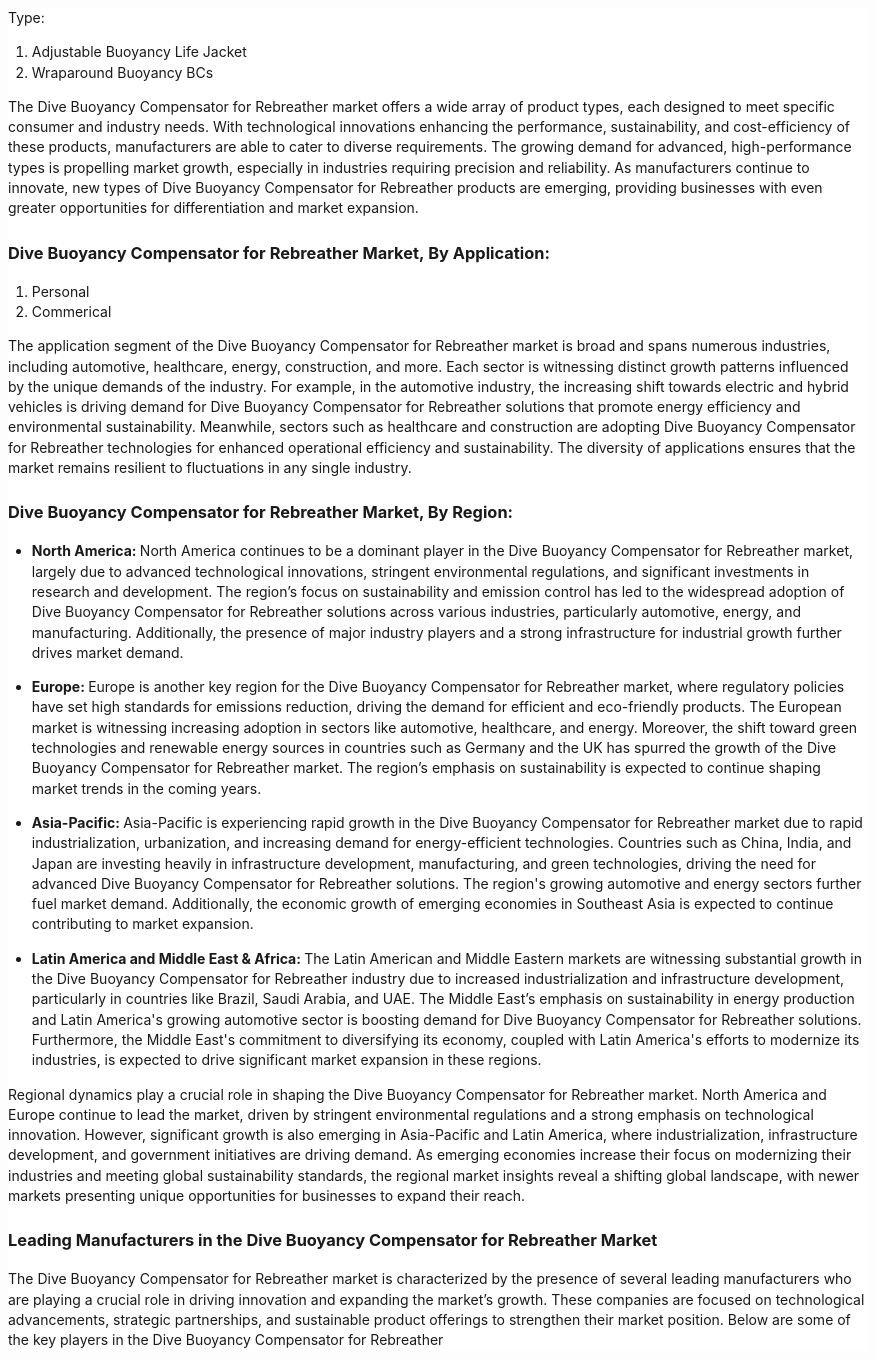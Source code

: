 Type:<br /></strong></h3><ol><li>Adjustable Buoyancy Life Jacket<li> Wraparound Buoyancy BCs</li></ol><p>The Dive Buoyancy Compensator for Rebreather market offers a wide array of product types, each designed to meet specific consumer and industry needs. With technological innovations enhancing the performance, sustainability, and cost-efficiency of these products, manufacturers are able to cater to diverse requirements. The growing demand for advanced, high-performance types is propelling market growth, especially in industries requiring precision and reliability. As manufacturers continue to innovate, new types of Dive Buoyancy Compensator for Rebreather products are emerging, providing businesses with even greater opportunities for differentiation and market expansion.</p><h3>Dive Buoyancy Compensator for Rebreather Market,&nbsp;By Application:</h3><ol><li>Personal<li> Commerical</li></ol><p>The application segment of the Dive Buoyancy Compensator for Rebreather market is broad and spans numerous industries, including automotive, healthcare, energy, construction, and more. Each sector is witnessing distinct growth patterns influenced by the unique demands of the industry. For example, in the automotive industry, the increasing shift towards electric and hybrid vehicles is driving demand for Dive Buoyancy Compensator for Rebreather solutions that promote energy efficiency and environmental sustainability. Meanwhile, sectors such as healthcare and construction are adopting Dive Buoyancy Compensator for Rebreather technologies for enhanced operational efficiency and sustainability. The diversity of applications ensures that the market remains resilient to fluctuations in any single industry.</p><h3>Dive Buoyancy Compensator for Rebreather Market, By Region:</h3><ul><li><p><strong>North America:&nbsp;</strong>North America continues to be a dominant player in the Dive Buoyancy Compensator for Rebreather market, largely due to advanced technological innovations, stringent environmental regulations, and significant investments in research and development. The region&rsquo;s focus on sustainability and emission control has led to the widespread adoption of Dive Buoyancy Compensator for Rebreather solutions across various industries, particularly automotive, energy, and manufacturing. Additionally, the presence of major industry players and a strong infrastructure for industrial growth further drives market demand.</p></li><li><p><strong><strong>Europe:&nbsp;</strong></strong>Europe is another key region for the Dive Buoyancy Compensator for Rebreather market, where regulatory policies have set high standards for emissions reduction, driving the demand for efficient and eco-friendly products. The European market is witnessing increasing adoption in sectors like automotive, healthcare, and energy. Moreover, the shift toward green technologies and renewable energy sources in countries such as Germany and the UK has spurred the growth of the Dive Buoyancy Compensator for Rebreather market. The region&rsquo;s emphasis on sustainability is expected to continue shaping market trends in the coming years.</p></li><li><p><strong><strong>Asia-Pacific:&nbsp;</strong></strong>Asia-Pacific is experiencing rapid growth in the Dive Buoyancy Compensator for Rebreather market due to rapid industrialization, urbanization, and increasing demand for energy-efficient technologies. Countries such as China, India, and Japan are investing heavily in infrastructure development, manufacturing, and green technologies, driving the need for advanced Dive Buoyancy Compensator for Rebreather solutions. The region's growing automotive and energy sectors further fuel market demand. Additionally, the economic growth of emerging economies in Southeast Asia is expected to continue contributing to market expansion.</p></li><li><p><strong><strong>Latin America and Middle East &amp; Africa:&nbsp;</strong></strong>The Latin American and Middle Eastern markets are witnessing substantial growth in the Dive Buoyancy Compensator for Rebreather industry due to increased industrialization and infrastructure development, particularly in countries like Brazil, Saudi Arabia, and UAE. The Middle East&rsquo;s emphasis on sustainability in energy production and Latin America's growing automotive sector is boosting demand for Dive Buoyancy Compensator for Rebreather solutions. Furthermore, the Middle East's commitment to diversifying its economy, coupled with Latin America's efforts to modernize its industries, is expected to drive significant market expansion in these regions.</p></li></ul><p>Regional dynamics play a crucial role in shaping the Dive Buoyancy Compensator for Rebreather market. North America and Europe continue to lead the market, driven by stringent environmental regulations and a strong emphasis on technological innovation. However, significant growth is also emerging in Asia-Pacific and Latin America, where industrialization, infrastructure development, and government initiatives are driving demand. As emerging economies increase their focus on modernizing their industries and meeting global sustainability standards, the regional market insights reveal a shifting global landscape, with newer markets presenting unique opportunities for businesses to expand their reach.</p><h3><strong>Leading Manufacturers in the Dive Buoyancy Compensator for Rebreather Market</strong></h3><p>The Dive Buoyancy Compensator for Rebreather market is characterized by the presence of several leading manufacturers who are playing a crucial role in driving innovation and expanding the market&rsquo;s growth. These companies are focused on technological advancements, strategic partnerships, and sustainable product offerings to strengthen their market position. Below are some of the key players in the Dive Buoyancy Compensator for Rebreather